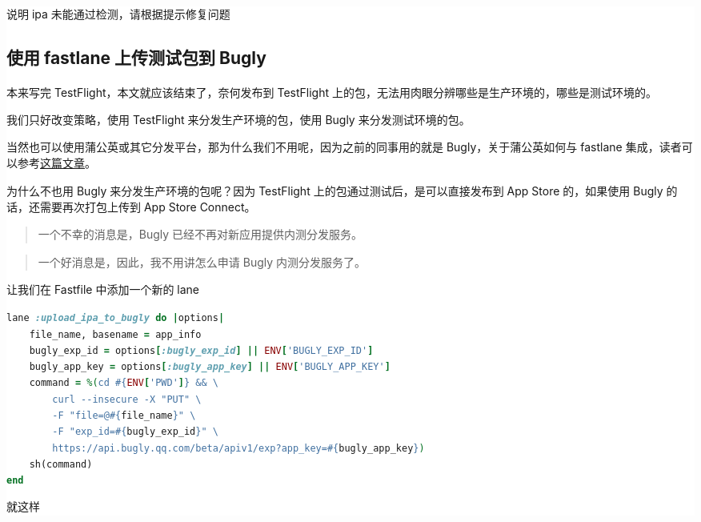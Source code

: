 说明 ipa 未能通过检测，请根据提示修复问题

## 使用 fastlane 上传测试包到 Bugly

本来写完 TestFlight，本文就应该结束了，奈何发布到 TestFlight 上的包，无法用肉眼分辨哪些是生产环境的，哪些是测试环境的。

我们只好改变策略，使用 TestFlight 来分发生产环境的包，使用 Bugly 来分发测试环境的包。

当然也可以使用蒲公英或其它分发平台，那为什么我们不用呢，因为之前的同事用的就是 Bugly，关于蒲公英如何与 fastlane 集成，读者可以参考[这篇文章](https://www.pgyer.com/doc/view/fastlane)。

为什么不也用 Bugly 来分发生产环境的包呢？因为 TestFlight 上的包通过测试后，是可以直接发布到 App Store 的，如果使用 Bugly 的话，还需要再次打包上传到 App Store Connect。

> 一个不幸的消息是，Bugly 已经不再对新应用提供内测分发服务。

> 一个好消息是，因此，我不用讲怎么申请 Bugly 内测分发服务了。

让我们在 Fastfile 中添加一个新的 lane

```ruby
lane :upload_ipa_to_bugly do |options|
    file_name, basename = app_info
    bugly_exp_id = options[:bugly_exp_id] || ENV['BUGLY_EXP_ID']
    bugly_app_key = options[:bugly_app_key] || ENV['BUGLY_APP_KEY']
    command = %(cd #{ENV['PWD']} && \
        curl --insecure -X "PUT" \
        -F "file=@#{file_name}" \
        -F "exp_id=#{bugly_exp_id}" \
        https://api.bugly.qq.com/beta/apiv1/exp?app_key=#{bugly_app_key})
    sh(command)
end
```

就这样
